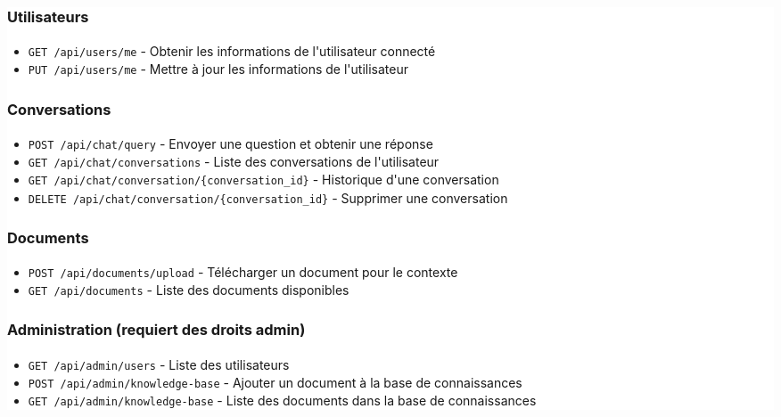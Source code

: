 ### Utilisateurs
- `GET /api/users/me` - Obtenir les informations de l'utilisateur connecté
- `PUT /api/users/me` - Mettre à jour les informations de l'utilisateur

### Conversations
- `POST /api/chat/query` - Envoyer une question et obtenir une réponse
- `GET /api/chat/conversations` - Liste des conversations de l'utilisateur
- `GET /api/chat/conversation/{conversation_id}` - Historique d'une conversation
- `DELETE /api/chat/conversation/{conversation_id}` - Supprimer une conversation

### Documents
- `POST /api/documents/upload` - Télécharger un document pour le contexte
- `GET /api/documents` - Liste des documents disponibles

### Administration (requiert des droits admin)
- `GET /api/admin/users` - Liste des utilisateurs
- `POST /api/admin/knowledge-base` - Ajouter un document à la base de connaissances
- `GET /api/admin/knowledge-base` - Liste des documents dans la base de connaissances
